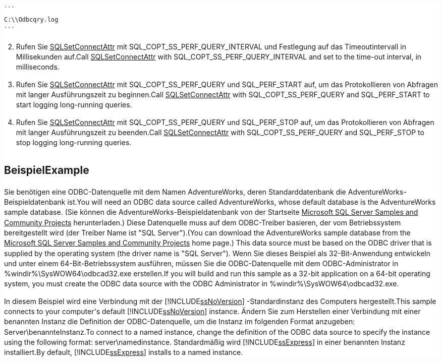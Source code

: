     ```  
    C:\\Odbcqry.log  
    ```  
  
2.  <span data-ttu-id="9fff4-125">Rufen Sie [SQLSetConnectAttr](../native-client-odbc-api/sqlsetconnectattr.md) mit SQL_COPT_SS_PERF_QUERY_INTERVAL und Festlegung auf das Timeoutintervall in Millisekunden auf.</span><span class="sxs-lookup"><span data-stu-id="9fff4-125">Call [SQLSetConnectAttr](../native-client-odbc-api/sqlsetconnectattr.md) with SQL_COPT_SS_PERF_QUERY_INTERVAL and set to the time-out interval, in milliseconds.</span></span>  
  
3.  <span data-ttu-id="9fff4-126">Rufen Sie [SQLSetConnectAttr](../native-client-odbc-api/sqlsetconnectattr.md) mit SQL_COPT_SS_PERF_QUERY und SQL_PERF_START auf, um das Protokollieren von Abfragen mit langer Ausführungszeit zu beginnen.</span><span class="sxs-lookup"><span data-stu-id="9fff4-126">Call [SQLSetConnectAttr](../native-client-odbc-api/sqlsetconnectattr.md) with SQL_COPT_SS_PERF_QUERY and SQL_PERF_START to start logging long-running queries.</span></span>  
  
4.  <span data-ttu-id="9fff4-127">Rufen Sie [SQLSetConnectAttr](../native-client-odbc-api/sqlsetconnectattr.md) mit SQL_COPT_SS_PERF_QUERY und SQL_PERF_STOP auf, um das Protokollieren von Abfragen mit langer Ausführungszeit zu beenden.</span><span class="sxs-lookup"><span data-stu-id="9fff4-127">Call [SQLSetConnectAttr](../native-client-odbc-api/sqlsetconnectattr.md) with SQL_COPT_SS_PERF_QUERY and SQL_PERF_STOP to stop logging long-running queries.</span></span>  
  
## <a name="example"></a><span data-ttu-id="9fff4-128">Beispiel</span><span class="sxs-lookup"><span data-stu-id="9fff4-128">Example</span></span>  
 <span data-ttu-id="9fff4-129">Sie benötigen eine ODBC-Datenquelle mit dem Namen AdventureWorks, deren Standarddatenbank die AdventureWorks-Beispieldatenbank ist.</span><span class="sxs-lookup"><span data-stu-id="9fff4-129">You will need an ODBC data source called AdventureWorks, whose default database is the AdventureWorks sample database.</span></span> <span data-ttu-id="9fff4-130">(Sie können die AdventureWorks-Beispieldatenbank von der Startseite [Microsoft SQL Server Samples and Community Projects](https://go.microsoft.com/fwlink/?LinkID=85384) herunterladen.) Diese Datenquelle muss auf dem ODBC-Treiber basieren, der vom Betriebssystem bereitgestellt wird (der Treiber Name ist "SQL Server").</span><span class="sxs-lookup"><span data-stu-id="9fff4-130">(You can download the AdventureWorks sample database from the [Microsoft SQL Server Samples and Community Projects](https://go.microsoft.com/fwlink/?LinkID=85384) home page.) This data source must be based on the ODBC driver that is supplied by the operating system (the driver name is "SQL Server").</span></span> <span data-ttu-id="9fff4-131">Wenn Sie dieses Beispiel als 32-Bit-Anwendung entwickeln und unter einem 64-Bit-Betriebssystem ausführen, müssen Sie die ODBC-Datenquelle mit dem ODBC-Administrator in %windir%\SysWOW64\odbcad32.exe erstellen.</span><span class="sxs-lookup"><span data-stu-id="9fff4-131">If you will build and run this sample as a 32-bit application on a 64-bit operating system, you must create the ODBC data source with the ODBC Administrator in %windir%\SysWOW64\odbcad32.exe.</span></span>  
  
 <span data-ttu-id="9fff4-132">In diesem Beispiel wird eine Verbindung mit der [!INCLUDE[ssNoVersion](../../includes/ssnoversion-md.md)] -Standardinstanz des Computers hergestellt.</span><span class="sxs-lookup"><span data-stu-id="9fff4-132">This sample connects to your computer's default [!INCLUDE[ssNoVersion](../../includes/ssnoversion-md.md)] instance.</span></span> <span data-ttu-id="9fff4-133">Ändern Sie zum Herstellen einer Verbindung mit einer benannten Instanz die Definition der ODBC-Datenquelle, um die Instanz im folgenden Format anzugeben: Server\benannteInstanz.</span><span class="sxs-lookup"><span data-stu-id="9fff4-133">To connect to a named instance, change the definition of the ODBC data source to specify the instance using the following format: server\namedinstance.</span></span> <span data-ttu-id="9fff4-134">Standardmäßig wird [!INCLUDE[ssExpress](../../includes/ssexpress-md.md)] in einer benannten Instanz installiert.</span><span class="sxs-lookup"><span data-stu-id="9fff4-134">By default, [!INCLUDE[ssExpress](../../includes/ssexpress-md.md)] installs to a named instance.</span></span>  
  